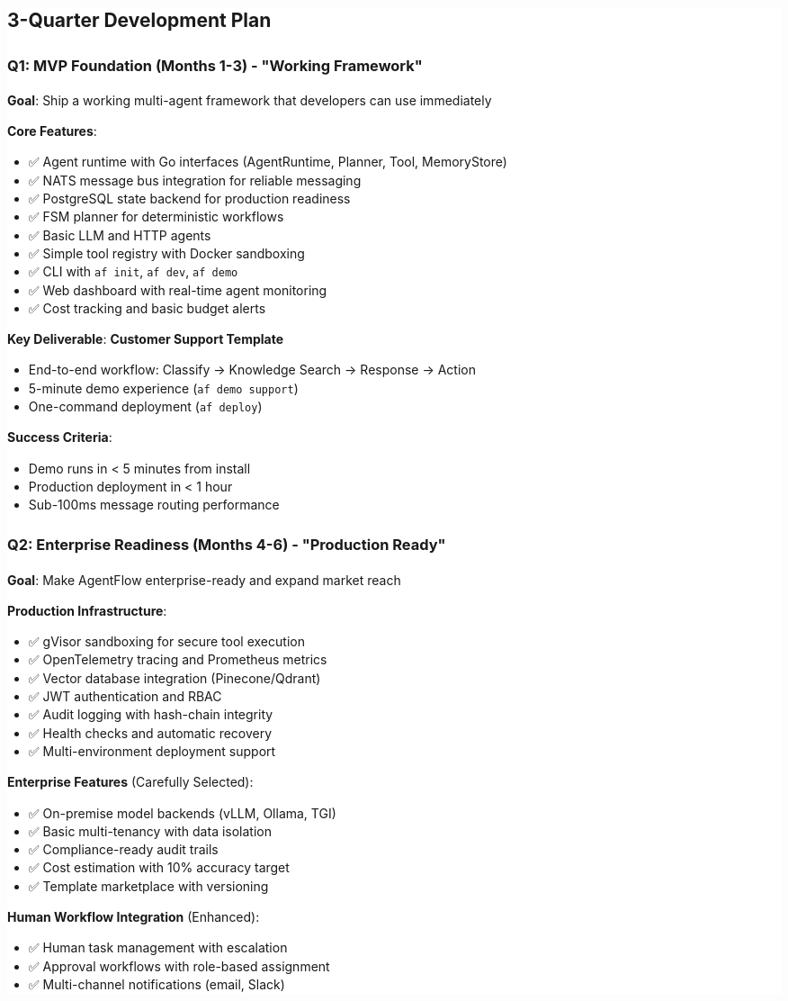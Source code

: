 
## 3-Quarter Development Plan

### Q1: MVP Foundation (Months 1-3) - **"Working Framework"**

**Goal**: Ship a working multi-agent framework that developers can use immediately

**Core Features**:
- ✅ Agent runtime with Go interfaces (AgentRuntime, Planner, Tool, MemoryStore)
- ✅ NATS message bus integration for reliable messaging
- ✅ PostgreSQL state backend for production readiness
- ✅ FSM planner for deterministic workflows
- ✅ Basic LLM and HTTP agents
- ✅ Simple tool registry with Docker sandboxing
- ✅ CLI with `af init`, `af dev`, `af demo`
- ✅ Web dashboard with real-time agent monitoring
- ✅ Cost tracking and basic budget alerts

**Key Deliverable**: **Customer Support Template**
- End-to-end workflow: Classify → Knowledge Search → Response → Action
- 5-minute demo experience (`af demo support`)
- One-command deployment (`af deploy`)

**Success Criteria**:
- Demo runs in < 5 minutes from install
- Production deployment in < 1 hour
- Sub-100ms message routing performance

### Q2: Enterprise Readiness (Months 4-6) - **"Production Ready"**

**Goal**: Make AgentFlow enterprise-ready and expand market reach

**Production Infrastructure**:
- ✅ gVisor sandboxing for secure tool execution
- ✅ OpenTelemetry tracing and Prometheus metrics
- ✅ Vector database integration (Pinecone/Qdrant)
- ✅ JWT authentication and RBAC
- ✅ Audit logging with hash-chain integrity
- ✅ Health checks and automatic recovery
- ✅ Multi-environment deployment support

**Enterprise Features** (Carefully Selected):
- ✅ On-premise model backends (vLLM, Ollama, TGI)
- ✅ Basic multi-tenancy with data isolation
- ✅ Compliance-ready audit trails
- ✅ Cost estimation with 10% accuracy target
- ✅ Template marketplace with versioning

**Human Workflow Integration** (Enhanced):
- ✅ Human task management with escalation
- ✅ Approval workflows with role-based assignment
- ✅ Multi-channel notifications (email, Slack)
